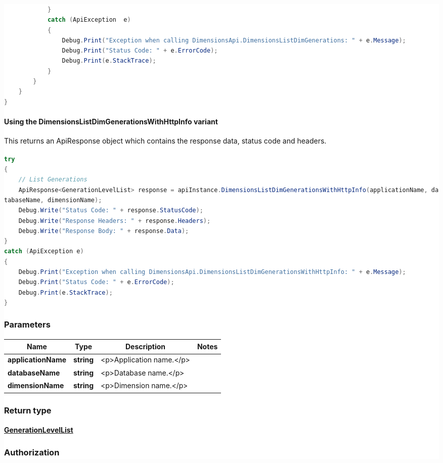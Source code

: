 ```csharp
            }
            catch (ApiException  e)
            {
                Debug.Print("Exception when calling DimensionsApi.DimensionsListDimGenerations: " + e.Message);
                Debug.Print("Status Code: " + e.ErrorCode);
                Debug.Print(e.StackTrace);
            }
        }
    }
}
```

#### Using the DimensionsListDimGenerationsWithHttpInfo variant
This returns an ApiResponse object which contains the response data, status code and headers.

```csharp
try
{
    // List Generations
    ApiResponse<GenerationLevelList> response = apiInstance.DimensionsListDimGenerationsWithHttpInfo(applicationName, databaseName, dimensionName);
    Debug.Write("Status Code: " + response.StatusCode);
    Debug.Write("Response Headers: " + response.Headers);
    Debug.Write("Response Body: " + response.Data);
}
catch (ApiException e)
{
    Debug.Print("Exception when calling DimensionsApi.DimensionsListDimGenerationsWithHttpInfo: " + e.Message);
    Debug.Print("Status Code: " + e.ErrorCode);
    Debug.Print(e.StackTrace);
}
```

### Parameters

| Name | Type | Description | Notes |
|------|------|-------------|-------|
| **applicationName** | **string** | &lt;p&gt;Application name.&lt;/p&gt; |  |
| **databaseName** | **string** | &lt;p&gt;Database name.&lt;/p&gt; |  |
| **dimensionName** | **string** | &lt;p&gt;Dimension name.&lt;/p&gt; |  |

### Return type

[**GenerationLevelList**](GenerationLevelList.md)

### Authorization
